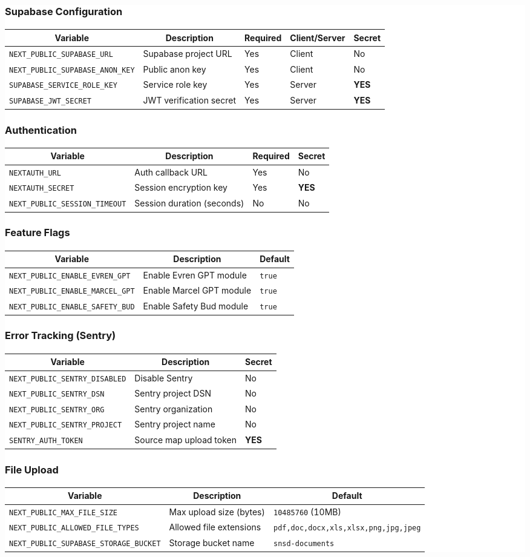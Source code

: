### Supabase Configuration

| Variable | Description | Required | Client/Server | Secret |
|----------|-------------|----------|---------------|--------|
| `NEXT_PUBLIC_SUPABASE_URL` | Supabase project URL | Yes | Client | No |
| `NEXT_PUBLIC_SUPABASE_ANON_KEY` | Public anon key | Yes | Client | No |
| `SUPABASE_SERVICE_ROLE_KEY` | Service role key | Yes | Server | **YES** |
| `SUPABASE_JWT_SECRET` | JWT verification secret | Yes | Server | **YES** |

### Authentication

| Variable | Description | Required | Secret |
|----------|-------------|----------|--------|
| `NEXTAUTH_URL` | Auth callback URL | Yes | No |
| `NEXTAUTH_SECRET` | Session encryption key | Yes | **YES** |
| `NEXT_PUBLIC_SESSION_TIMEOUT` | Session duration (seconds) | No | No |

### Feature Flags

| Variable | Description | Default |
|----------|-------------|---------|
| `NEXT_PUBLIC_ENABLE_EVREN_GPT` | Enable Evren GPT module | `true` |
| `NEXT_PUBLIC_ENABLE_MARCEL_GPT` | Enable Marcel GPT module | `true` |
| `NEXT_PUBLIC_ENABLE_SAFETY_BUD` | Enable Safety Bud module | `true` |

### Error Tracking (Sentry)

| Variable | Description | Secret |
|----------|-------------|--------|
| `NEXT_PUBLIC_SENTRY_DISABLED` | Disable Sentry | No |
| `NEXT_PUBLIC_SENTRY_DSN` | Sentry project DSN | No |
| `NEXT_PUBLIC_SENTRY_ORG` | Sentry organization | No |
| `NEXT_PUBLIC_SENTRY_PROJECT` | Sentry project name | No |
| `SENTRY_AUTH_TOKEN` | Source map upload token | **YES** |

### File Upload

| Variable | Description | Default |
|----------|-------------|---------|
| `NEXT_PUBLIC_MAX_FILE_SIZE` | Max upload size (bytes) | `10485760` (10MB) |
| `NEXT_PUBLIC_ALLOWED_FILE_TYPES` | Allowed file extensions | `pdf,doc,docx,xls,xlsx,png,jpg,jpeg` |
| `NEXT_PUBLIC_SUPABASE_STORAGE_BUCKET` | Storage bucket name | `snsd-documents` |
